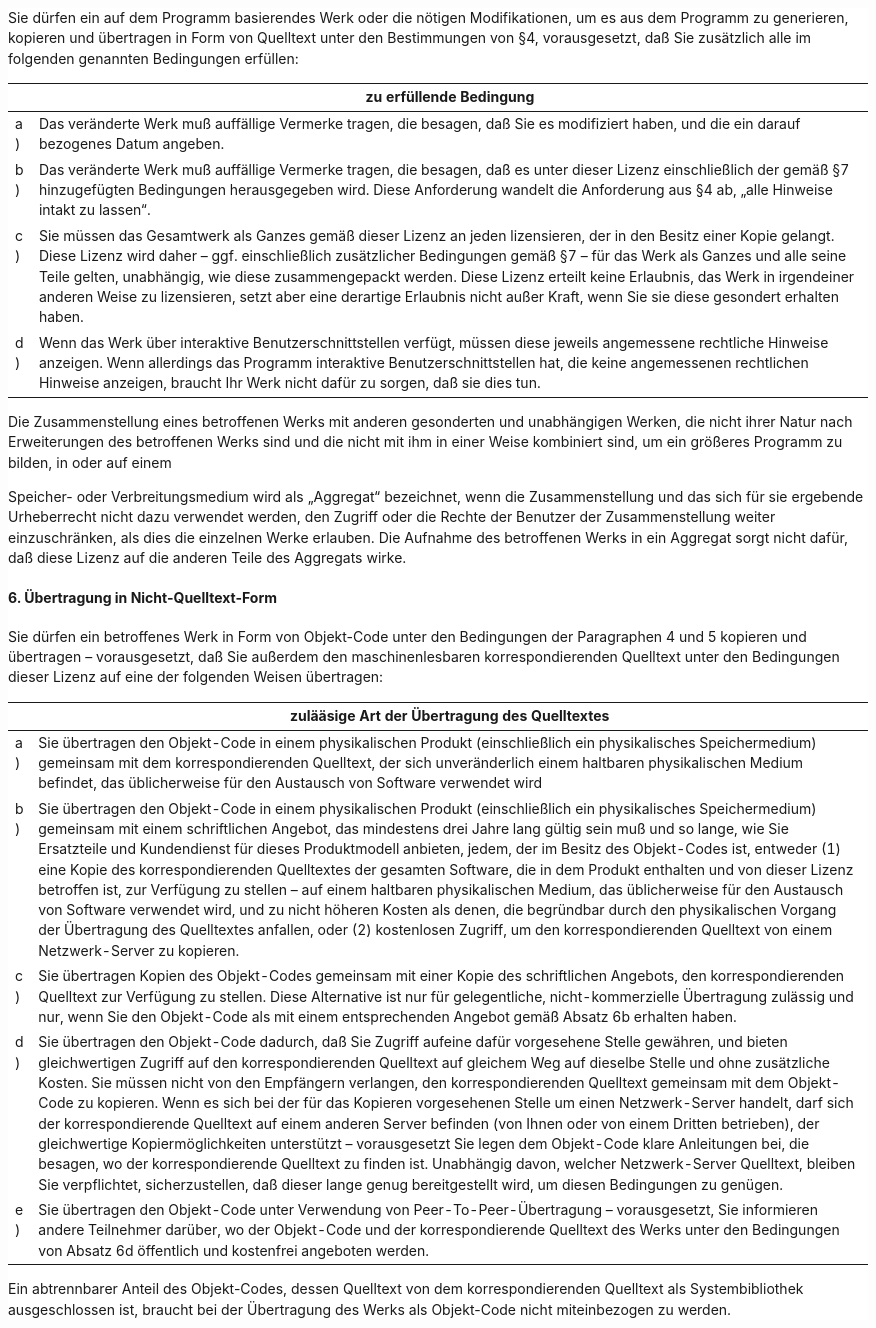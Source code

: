 Sie dürfen ein auf dem Programm basierendes Werk oder die nötigen
Modifikationen, um es aus dem Programm zu generieren, kopieren und
übertragen in Form von Quelltext unter den Bestimmungen von
§4, vorausgesetzt, daß Sie zusätzlich alle im folgenden
genannten Bedingungen erfüllen:

|     | zu erfüllende Bedingung |
|-----|-------------------------|
|  a) | Das veränderte Werk muß auffällige Vermerke tragen, die besagen, daß Sie es modifiziert haben, und die ein darauf bezogenes Datum angeben. |
|  b) | Das veränderte Werk muß auffällige Vermerke tragen, die besagen, daß es unter dieser Lizenz einschließlich der gemäß §7 hinzugefügten Bedingungen herausgegeben wird. Diese Anforderung wandelt die Anforderung aus §4 ab, „alle Hinweise intakt zu lassen“. |
|  c) | Sie müssen das Gesamtwerk als Ganzes gemäß dieser Lizenz an jeden lizensieren, der in den Besitz einer Kopie gelangt. Diese Lizenz wird daher  – ggf. einschließlich zusätzlicher Bedingungen gemäß §7  – für das Werk als Ganzes und alle seine Teile gelten, unabhängig, wie diese zusammengepackt werden. Diese Lizenz erteilt keine Erlaubnis, das Werk in irgendeiner anderen Weise zu lizensieren, setzt  aber eine derartige Erlaubnis nicht außer Kraft, wenn Sie sie diese gesondert erhalten haben. |
|  d) | Wenn das Werk über interaktive Benutzerschnittstellen verfügt, müssen diese jeweils angemessene rechtliche Hinweise anzeigen. Wenn allerdings das Programm interaktive Benutzerschnittstellen hat, die keine angemessenen rechtlichen Hinweise anzeigen, braucht Ihr Werk nicht dafür zu sorgen, daß sie dies tun. |

Die Zusammenstellung eines betroffenen Werks mit anderen
gesonderten und unabhängigen Werken, die nicht ihrer Natur nach
Erweiterungen des betroffenen Werks sind und die nicht mit ihm in
einer Weise kombiniert sind, um ein größeres Programm zu bilden,
in oder auf einem

Speicher- oder Verbreitungsmedium wird als „Aggregat“
bezeichnet, wenn die Zusammenstellung und das sich für
sie ergebende Urheberrecht nicht dazu verwendet werden, den
Zugriff oder die Rechte der Benutzer der Zusammenstellung weiter
einzuschränken, als dies die einzelnen Werke erlauben. Die
Aufnahme des betroffenen Werks in ein Aggregat sorgt nicht dafür,
daß diese Lizenz auf die anderen Teile des Aggregats wirke.

#### 6. Übertragung in Nicht-Quelltext-Form

Sie dürfen ein betroffenes Werk in Form von Objekt-Code unter den
Bedingungen der Paragraphen 4 und 5 kopieren und übertragen
 – vorausgesetzt, daß Sie außerdem den maschinenlesbaren
korrespondierenden Quelltext unter den Bedingungen dieser Lizenz
auf eine der folgenden Weisen übertragen:

|     | zulääsige Art der Übertragung des Quelltextes                   |
|-----|-----------------------------------------------------------------|
|  a) | Sie übertragen den Objekt-Code in einem physikalischen Produkt (einschließlich ein physikalisches Speichermedium) gemeinsam mit dem korrespondierenden Quelltext, der sich unveränderlich einem haltbaren physikalischen Medium befindet, das üblicherweise für den Austausch von Software verwendet wird|
|  b) | Sie übertragen den Objekt-Code in einem physikalischen Produkt (einschließlich ein physikalisches Speichermedium) gemeinsam mit einem schriftlichen Angebot, das mindestens drei Jahre lang gültig sein muß und so lange, wie Sie Ersatzteile und Kundendienst für dieses Produktmodell anbieten, jedem, der im  Besitz des Objekt-Codes ist, entweder (1) eine Kopie des korrespondierenden Quelltextes der gesamten Software, die in dem Produkt enthalten und von dieser Lizenz betroffen ist, zur Verfügung zu stellen  – auf einem haltbaren physikalischen Medium, das üblicherweise für den Austausch von Software verwendet wird, und zu nicht höheren Kosten als denen, die begründbar durch den physikalischen Vorgang der Übertragung des Quelltextes anfallen, oder (2) kostenlosen Zugriff, um den  korrespondierenden Quelltext von einem Netzwerk-Server zu kopieren.|
|  c) | Sie übertragen Kopien des Objekt-Codes gemeinsam mit einer Kopie des schriftlichen Angebots, den korrespondierenden Quelltext zur Verfügung zu stellen. Diese Alternative ist nur für gelegentliche, nicht-kommerzielle Übertragung zulässig und nur, wenn Sie den Objekt-Code als mit einem entsprechenden Angebot gemäß Absatz 6b erhalten haben.|
|  d) | Sie übertragen den Objekt-Code dadurch, daß Sie Zugriff aufeine dafür vorgesehene Stelle gewähren, und bieten gleichwertigen Zugriff auf den korrespondierenden Quelltext auf gleichem Weg auf dieselbe Stelle und ohne zusätzliche Kosten. Sie müssen nicht von den Empfängern verlangen, den korrespondierenden Quelltext gemeinsam mit dem Objekt-Code zu kopieren. Wenn es sich bei der für das Kopieren vorgesehenen Stelle um einen Netzwerk-Server handelt, darf sich der korrespondierende Quelltext auf einem anderen Server befinden (von Ihnen oder von einem Dritten betrieben), der gleichwertige Kopiermöglichkeiten unterstützt  – vorausgesetzt Sie legen dem Objekt-Code klare Anleitungen bei, die besagen, wo der korrespondierende Quelltext zu finden ist. Unabhängig davon, welcher Netzwerk-Server Quelltext, bleiben Sie verpflichtet, sicherzustellen, daß dieser lange genug bereitgestellt wird, um diesen Bedingungen zu genügen.|
|  e) | Sie übertragen den Objekt-Code unter Verwendung von Peer-To-Peer-Übertragung  – vorausgesetzt, Sie informieren andere Teilnehmer darüber, wo der Objekt-Code und der korrespondierende Quelltext des Werks unter den Bedingungen von Absatz 6d öffentlich und kostenfrei angeboten werden.|

Ein abtrennbarer Anteil des Objekt-Codes, dessen Quelltext von dem
korrespondierenden Quelltext als Systembibliothek ausgeschlossen
ist, braucht bei der Übertragung des Werks als Objekt-Code nicht
miteinbezogen zu werden.
